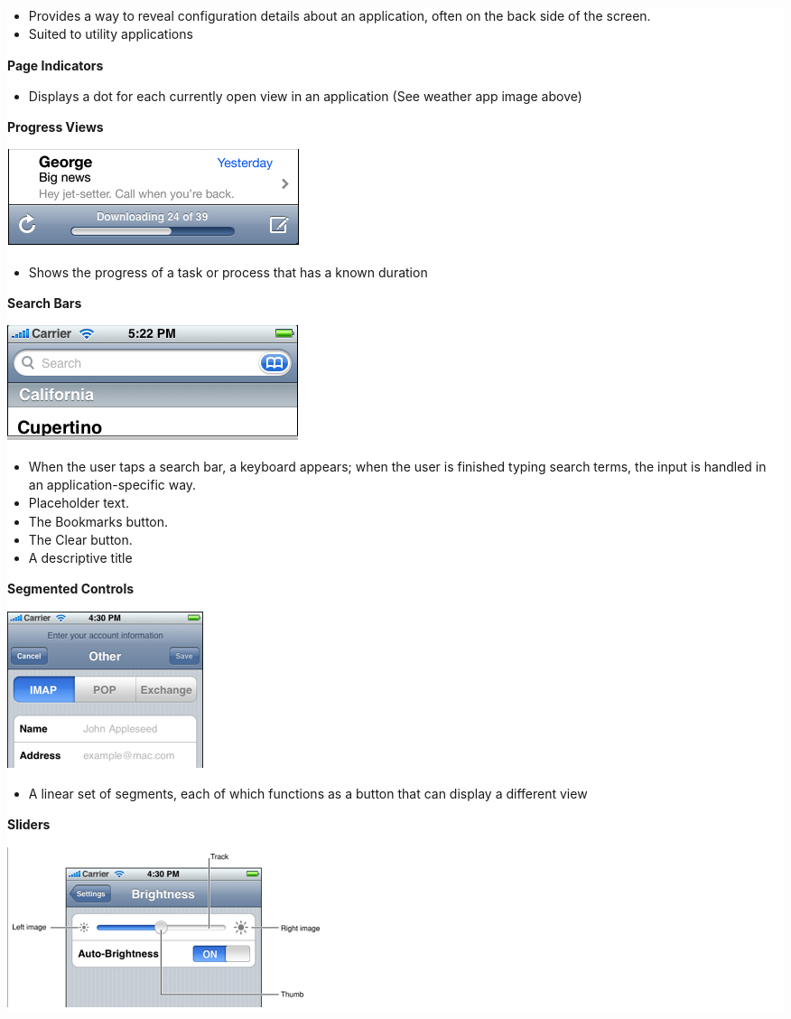 *   Provides a way to reveal configuration details about an application, often on the back side of the screen.
*   Suited to utility applications

**Page Indicators**

*   Displays a dot for each currently open view in an application (See weather app image above)

**Progress Views**

<img src="/images/2009/05/picture-9.png" alt="Picture 9.png" border="0" width="324" height="107" />

*   Shows the progress of a task or process that has a known duration

**Search Bars**

<img src="/images/2009/05/picture-10.png" alt="Picture 10.png" border="0" width="322" height="127" />

*   When the user taps a search bar, a keyboard appears; when the user is finished typing search terms, the input is handled in an application-specific way.
*   Placeholder text.
*   The Bookmarks button.
*   The Clear button.
*   A descriptive title

**Segmented Controls**

<img src="/images/2009/05/picture-11.png" alt="Picture 11.png" border="0" width="217" height="173" />

*   A linear set of segments, each of which functions as a button that can display a different view

**Sliders**

<img src="/images/2009/05/picture-12.png" alt="Picture 12.png" border="0" width="365" height="177" />
